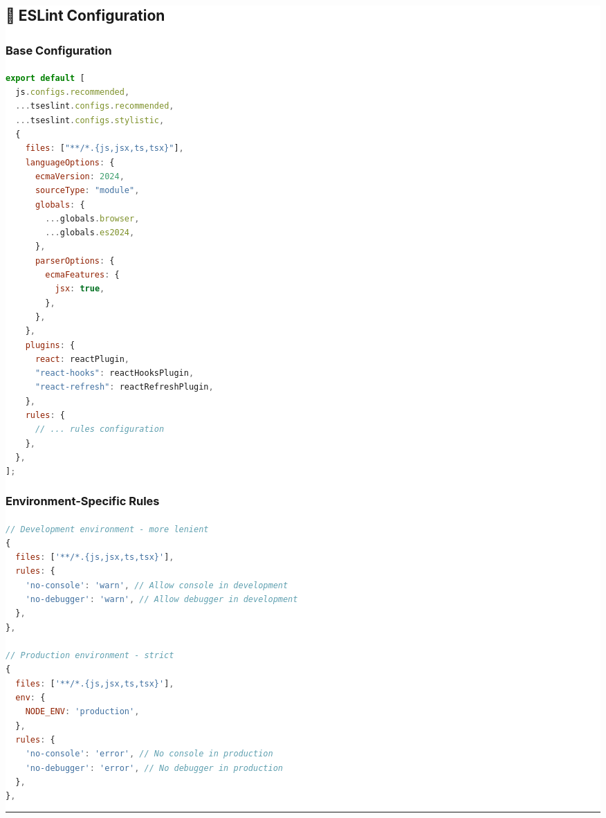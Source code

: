 
## 🔧 ESLint Configuration

### Base Configuration

```javascript
export default [
  js.configs.recommended,
  ...tseslint.configs.recommended,
  ...tseslint.configs.stylistic,
  {
    files: ["**/*.{js,jsx,ts,tsx}"],
    languageOptions: {
      ecmaVersion: 2024,
      sourceType: "module",
      globals: {
        ...globals.browser,
        ...globals.es2024,
      },
      parserOptions: {
        ecmaFeatures: {
          jsx: true,
        },
      },
    },
    plugins: {
      react: reactPlugin,
      "react-hooks": reactHooksPlugin,
      "react-refresh": reactRefreshPlugin,
    },
    rules: {
      // ... rules configuration
    },
  },
];
```

### Environment-Specific Rules

```javascript
// Development environment - more lenient
{
  files: ['**/*.{js,jsx,ts,tsx}'],
  rules: {
    'no-console': 'warn', // Allow console in development
    'no-debugger': 'warn', // Allow debugger in development
  },
},

// Production environment - strict
{
  files: ['**/*.{js,jsx,ts,tsx}'],
  env: {
    NODE_ENV: 'production',
  },
  rules: {
    'no-console': 'error', // No console in production
    'no-debugger': 'error', // No debugger in production
  },
},
```

---